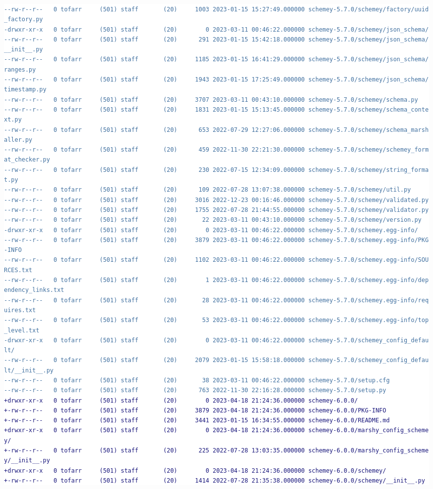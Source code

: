 ```diff
--rw-r--r--   0 tofarr     (501) staff       (20)     1003 2023-01-15 15:27:49.000000 schemey-5.7.0/schemey/factory/uuid_factory.py
-drwxr-xr-x   0 tofarr     (501) staff       (20)        0 2023-03-11 00:46:22.000000 schemey-5.7.0/schemey/json_schema/
--rw-r--r--   0 tofarr     (501) staff       (20)      291 2023-01-15 15:42:18.000000 schemey-5.7.0/schemey/json_schema/__init__.py
--rw-r--r--   0 tofarr     (501) staff       (20)     1185 2023-01-15 16:41:29.000000 schemey-5.7.0/schemey/json_schema/ranges.py
--rw-r--r--   0 tofarr     (501) staff       (20)     1943 2023-01-15 17:25:49.000000 schemey-5.7.0/schemey/json_schema/timestamp.py
--rw-r--r--   0 tofarr     (501) staff       (20)     3707 2023-03-11 00:43:10.000000 schemey-5.7.0/schemey/schema.py
--rw-r--r--   0 tofarr     (501) staff       (20)     1831 2023-01-15 15:13:45.000000 schemey-5.7.0/schemey/schema_context.py
--rw-r--r--   0 tofarr     (501) staff       (20)      653 2022-07-29 12:27:06.000000 schemey-5.7.0/schemey/schema_marshaller.py
--rw-r--r--   0 tofarr     (501) staff       (20)      459 2022-11-30 22:21:30.000000 schemey-5.7.0/schemey/schemey_format_checker.py
--rw-r--r--   0 tofarr     (501) staff       (20)      230 2022-07-15 12:34:09.000000 schemey-5.7.0/schemey/string_format.py
--rw-r--r--   0 tofarr     (501) staff       (20)      109 2022-07-28 13:07:38.000000 schemey-5.7.0/schemey/util.py
--rw-r--r--   0 tofarr     (501) staff       (20)     3016 2022-12-23 00:16:46.000000 schemey-5.7.0/schemey/validated.py
--rw-r--r--   0 tofarr     (501) staff       (20)     1755 2022-07-28 21:44:55.000000 schemey-5.7.0/schemey/validator.py
--rw-r--r--   0 tofarr     (501) staff       (20)       22 2023-03-11 00:43:10.000000 schemey-5.7.0/schemey/version.py
-drwxr-xr-x   0 tofarr     (501) staff       (20)        0 2023-03-11 00:46:22.000000 schemey-5.7.0/schemey.egg-info/
--rw-r--r--   0 tofarr     (501) staff       (20)     3879 2023-03-11 00:46:22.000000 schemey-5.7.0/schemey.egg-info/PKG-INFO
--rw-r--r--   0 tofarr     (501) staff       (20)     1102 2023-03-11 00:46:22.000000 schemey-5.7.0/schemey.egg-info/SOURCES.txt
--rw-r--r--   0 tofarr     (501) staff       (20)        1 2023-03-11 00:46:22.000000 schemey-5.7.0/schemey.egg-info/dependency_links.txt
--rw-r--r--   0 tofarr     (501) staff       (20)       28 2023-03-11 00:46:22.000000 schemey-5.7.0/schemey.egg-info/requires.txt
--rw-r--r--   0 tofarr     (501) staff       (20)       53 2023-03-11 00:46:22.000000 schemey-5.7.0/schemey.egg-info/top_level.txt
-drwxr-xr-x   0 tofarr     (501) staff       (20)        0 2023-03-11 00:46:22.000000 schemey-5.7.0/schemey_config_default/
--rw-r--r--   0 tofarr     (501) staff       (20)     2079 2023-01-15 15:58:18.000000 schemey-5.7.0/schemey_config_default/__init__.py
--rw-r--r--   0 tofarr     (501) staff       (20)       38 2023-03-11 00:46:22.000000 schemey-5.7.0/setup.cfg
--rw-r--r--   0 tofarr     (501) staff       (20)      763 2022-11-30 22:16:28.000000 schemey-5.7.0/setup.py
+drwxr-xr-x   0 tofarr     (501) staff       (20)        0 2023-04-18 21:24:36.000000 schemey-6.0.0/
+-rw-r--r--   0 tofarr     (501) staff       (20)     3879 2023-04-18 21:24:36.000000 schemey-6.0.0/PKG-INFO
+-rw-r--r--   0 tofarr     (501) staff       (20)     3441 2023-01-15 16:34:55.000000 schemey-6.0.0/README.md
+drwxr-xr-x   0 tofarr     (501) staff       (20)        0 2023-04-18 21:24:36.000000 schemey-6.0.0/marshy_config_schemey/
+-rw-r--r--   0 tofarr     (501) staff       (20)      225 2022-07-28 13:03:35.000000 schemey-6.0.0/marshy_config_schemey/__init__.py
+drwxr-xr-x   0 tofarr     (501) staff       (20)        0 2023-04-18 21:24:36.000000 schemey-6.0.0/schemey/
+-rw-r--r--   0 tofarr     (501) staff       (20)     1414 2022-07-28 21:35:38.000000 schemey-6.0.0/schemey/__init__.py
```
